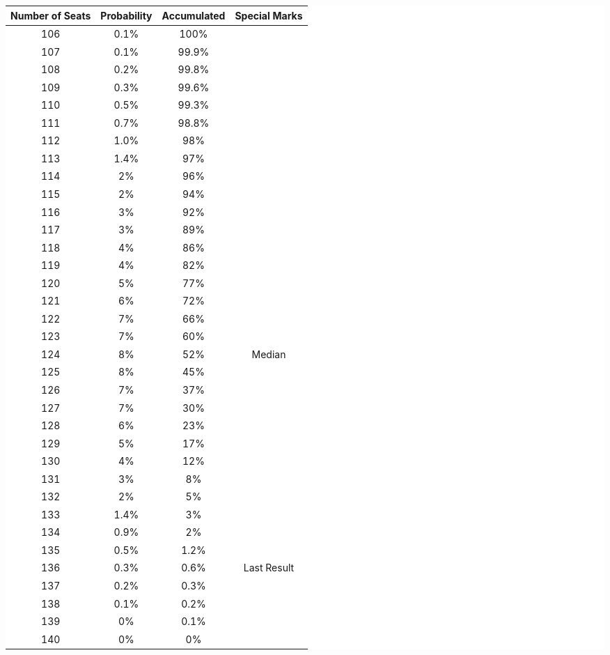 | Number of Seats | Probability | Accumulated | Special Marks |
|:---------------:|:-----------:|:-----------:|:-------------:|
| 106 | 0.1% | 100% |  |
| 107 | 0.1% | 99.9% |  |
| 108 | 0.2% | 99.8% |  |
| 109 | 0.3% | 99.6% |  |
| 110 | 0.5% | 99.3% |  |
| 111 | 0.7% | 98.8% |  |
| 112 | 1.0% | 98% |  |
| 113 | 1.4% | 97% |  |
| 114 | 2% | 96% |  |
| 115 | 2% | 94% |  |
| 116 | 3% | 92% |  |
| 117 | 3% | 89% |  |
| 118 | 4% | 86% |  |
| 119 | 4% | 82% |  |
| 120 | 5% | 77% |  |
| 121 | 6% | 72% |  |
| 122 | 7% | 66% |  |
| 123 | 7% | 60% |  |
| 124 | 8% | 52% | Median |
| 125 | 8% | 45% |  |
| 126 | 7% | 37% |  |
| 127 | 7% | 30% |  |
| 128 | 6% | 23% |  |
| 129 | 5% | 17% |  |
| 130 | 4% | 12% |  |
| 131 | 3% | 8% |  |
| 132 | 2% | 5% |  |
| 133 | 1.4% | 3% |  |
| 134 | 0.9% | 2% |  |
| 135 | 0.5% | 1.2% |  |
| 136 | 0.3% | 0.6% | Last Result |
| 137 | 0.2% | 0.3% |  |
| 138 | 0.1% | 0.2% |  |
| 139 | 0% | 0.1% |  |
| 140 | 0% | 0% |  |
